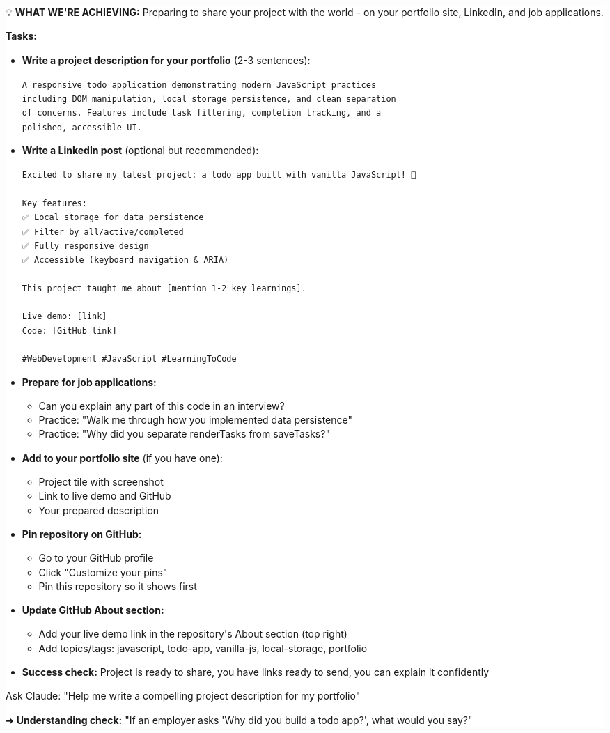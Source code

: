 💡 **WHAT WE'RE ACHIEVING:**
Preparing to share your project with the world - on your portfolio site, LinkedIn, and job applications.

**Tasks:**
- **Write a project description for your portfolio** (2-3 sentences):
  ```
  A responsive todo application demonstrating modern JavaScript practices 
  including DOM manipulation, local storage persistence, and clean separation 
  of concerns. Features include task filtering, completion tracking, and a 
  polished, accessible UI.
  ```

- **Write a LinkedIn post** (optional but recommended):
  ```
  Excited to share my latest project: a todo app built with vanilla JavaScript! 🎉
  
  Key features:
  ✅ Local storage for data persistence
  ✅ Filter by all/active/completed
  ✅ Fully responsive design
  ✅ Accessible (keyboard navigation & ARIA)
  
  This project taught me about [mention 1-2 key learnings].
  
  Live demo: [link]
  Code: [GitHub link]
  
  #WebDevelopment #JavaScript #LearningToCode
  ```

- **Prepare for job applications:**
    - Can you explain any part of this code in an interview?
    - Practice: "Walk me through how you implemented data persistence"
    - Practice: "Why did you separate renderTasks from saveTasks?"

- **Add to your portfolio site** (if you have one):
    - Project tile with screenshot
    - Link to live demo and GitHub
    - Your prepared description

- **Pin repository on GitHub:**
    - Go to your GitHub profile
    - Click "Customize your pins"
    - Pin this repository so it shows first

- **Update GitHub About section:**
    - Add your live demo link in the repository's About section (top right)
    - Add topics/tags: javascript, todo-app, vanilla-js, local-storage, portfolio

- **Success check:** Project is ready to share, you have links ready to send, you can explain it confidently

Ask Claude: "Help me write a compelling project description for my portfolio"

➜ **Understanding check:** "If an employer asks 'Why did you build a todo app?', what would you say?"
